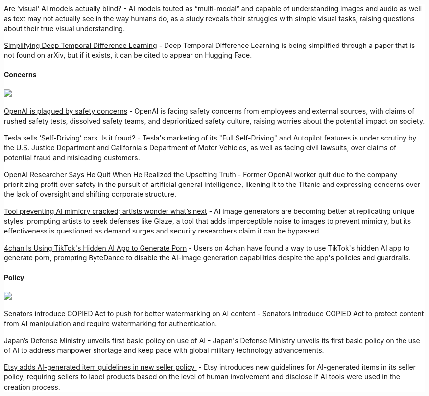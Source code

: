 [Are ‘visual’ AI models actually blind?](https://techcrunch.com/2024/07/11/are-visual-ai-models-actually-blind/) - AI models touted as “multi-modal” and capable of understanding images and audio as well as text may not actually see in the way humans do, as a study reveals their struggles with simple visual tasks, raising questions about their true visual understanding.

[Simplifying Deep Temporal Difference Learning](https://arxiv.org/abs/2407.04811v1) - Deep Temporal Difference Learning is being simplified through a paper that is not found on arXiv, but if it exists, it can be cited to appear on Hugging Face.

#### Concerns
![](https://cdn.vox-cdn.com/thumbor/BGiV0yH1fr1ml6eEI_3eQoyyx0g=/0x0:2040x1360/1200x628/filters:focal(1020x680:1021x681)/cdn.vox-cdn.com/uploads/chorus_asset/file/22512651/acastro_210512_1777_deepfake_0003.jpg)

[OpenAI is plagued by safety concerns](https://www.theverge.com/2024/7/12/24197142/openai-safety-concerns-agi) - OpenAI is facing safety concerns from employees and external sources, with claims of rushed safety tests, dissolved safety teams, and deprioritized safety culture, raising worries about the potential impact on society.

[Tesla sells ‘Self-Driving’ cars. Is it fraud?](https://www.washingtonpost.com/technology/2024/07/11/elon-musk-tesla-full-self-driving/) - Tesla's marketing of its "Full Self-Driving" and Autopilot features is under scrutiny by the U.S. Justice Department and California's Department of Motor Vehicles, as well as facing civil lawsuits, over claims of potential fraud and misleading customers.

[OpenAI Researcher Says He Quit When He Realized the Upsetting Truth](https://futurism.com/openai-researcher-quit-realized-upsetting-truth) - Former OpenAI worker quit due to the company prioritizing profit over safety in the pursuit of artificial general intelligence, likening it to the Titanic and expressing concerns over the lack of oversight and shifting corporate structure.

[Tool preventing AI mimicry cracked; artists wonder what’s next](https://arstechnica.com/tech-policy/2024/07/glaze-a-tool-protecting-artists-from-ai-bypassed-by-attack-as-demand-spikes/) - AI image generators are becoming better at replicating unique styles, prompting artists to seek defenses like Glaze, a tool that adds imperceptible noise to images to prevent mimicry, but its effectiveness is questioned as demand surges and security researchers claim it can be bypassed.

[4chan Is Using TikTok's Hidden AI App to Generate Porn](https://www.404media.co/4chan-is-using-tiktoks-hidden-ai-app-to-generate-porn/) - Users on 4chan have found a way to use TikTok's hidden AI app to generate porn, prompting ByteDance to disable the AI-image generation capabilities despite the app's policies and guardrails.

#### Policy
![](https://cdn.vox-cdn.com/thumbor/B_xufGOuPRjTy2YRUmIOytnzNdw=/0x0:2040x1360/1200x628/filters:focal(1020x680:1021x681)/cdn.vox-cdn.com/uploads/chorus_asset/file/25384193/STK470_AI_LAW_CVIRGINIA_C.jpg)

[Senators introduce COPIED Act to push for better watermarking on AI content](https://www.theverge.com/2024/7/11/24196769/copied-act-cantwell-blackburn-heinrich-ai-journalists-artists) - Senators introduce COPIED Act to protect content from AI manipulation and require watermarking for authentication.

[Japan’s Defense Ministry unveils first basic policy on use of AI](https://www.japantimes.co.jp/news/2024/07/02/japan/sdf-cybersecurity/) - Japan's Defense Ministry unveils its first basic policy on the use of AI to address manpower shortage and keep pace with global military technology advancements.

[Etsy adds AI-generated item guidelines in new seller policy ](https://techcrunch.com/2024/07/09/etsy-new-seller-policy-2024-generative-ai/) - Etsy introduces new guidelines for AI-generated items in its seller policy, requiring sellers to label products based on the level of human involvement and disclose if AI tools were used in the creation process.

